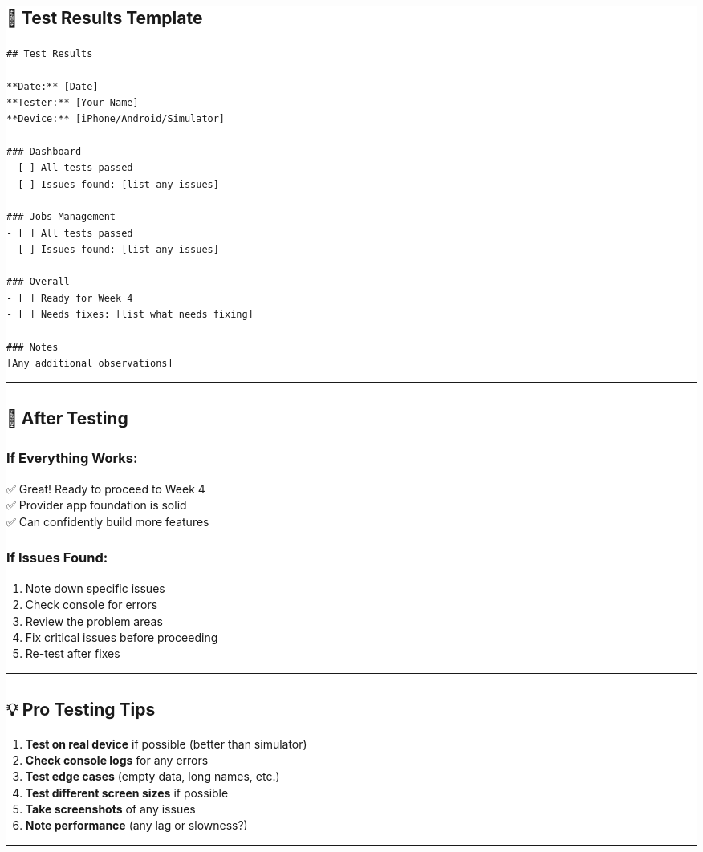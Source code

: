 
## 🎯 **Test Results Template**

```
## Test Results

**Date:** [Date]
**Tester:** [Your Name]
**Device:** [iPhone/Android/Simulator]

### Dashboard
- [ ] All tests passed
- [ ] Issues found: [list any issues]

### Jobs Management
- [ ] All tests passed
- [ ] Issues found: [list any issues]

### Overall
- [ ] Ready for Week 4
- [ ] Needs fixes: [list what needs fixing]

### Notes
[Any additional observations]
```

---

## 🚀 **After Testing**

### If Everything Works:
✅ Great! Ready to proceed to Week 4  
✅ Provider app foundation is solid  
✅ Can confidently build more features  

### If Issues Found:
1. Note down specific issues
2. Check console for errors
3. Review the problem areas
4. Fix critical issues before proceeding
5. Re-test after fixes

---

## 💡 **Pro Testing Tips**

1. **Test on real device** if possible (better than simulator)
2. **Check console logs** for any errors
3. **Test edge cases** (empty data, long names, etc.)
4. **Test different screen sizes** if possible
5. **Take screenshots** of any issues
6. **Note performance** (any lag or slowness?)

---